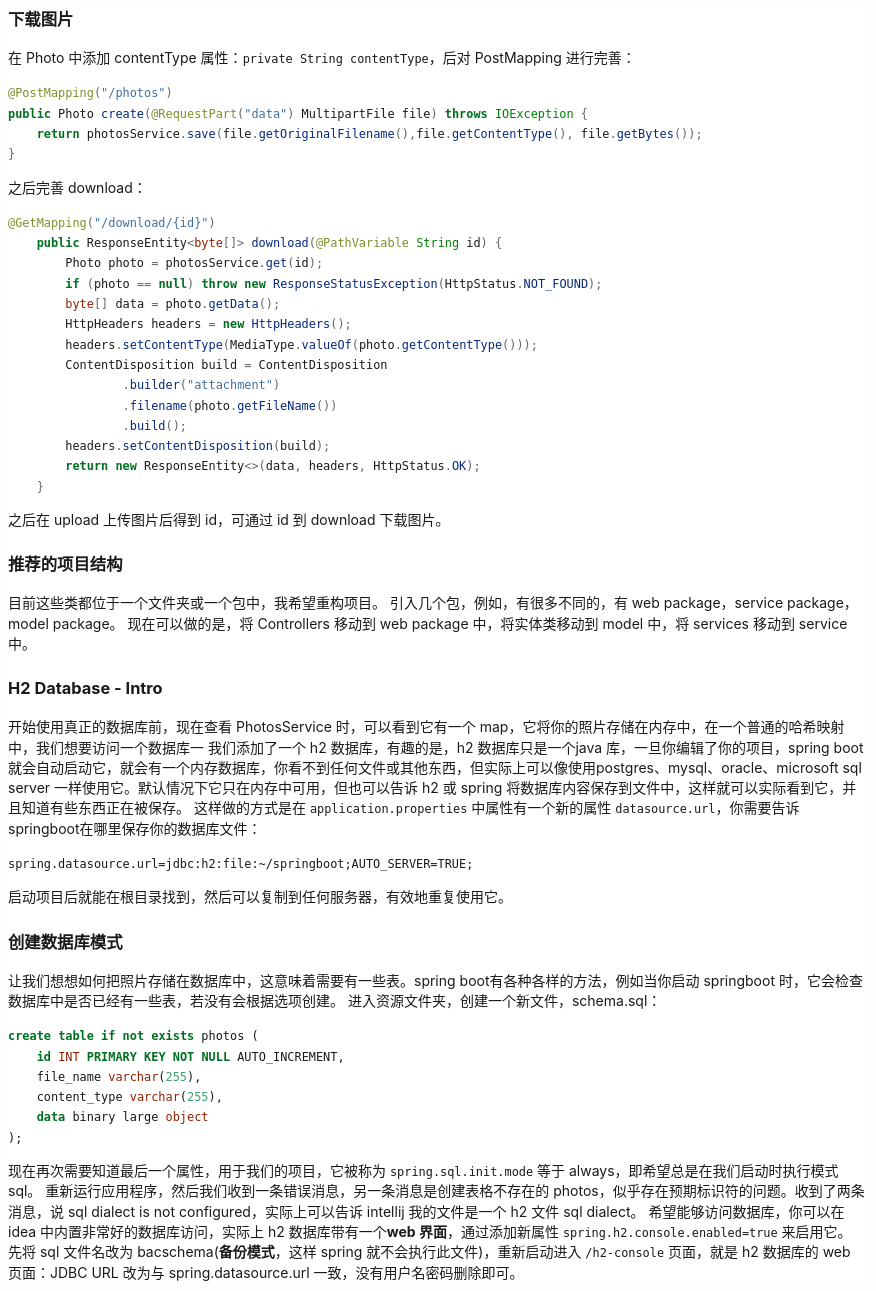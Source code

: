 ### 下载图片
在 Photo 中添加 contentType 属性：`private String contentType`，后对 PostMapping 进行完善：
```java
@PostMapping("/photos")  
public Photo create(@RequestPart("data") MultipartFile file) throws IOException {  
    return photosService.save(file.getOriginalFilename(),file.getContentType(), file.getBytes());  
}
```
之后完善 download：
```java
@GetMapping("/download/{id}")
    public ResponseEntity<byte[]> download(@PathVariable String id) {
        Photo photo = photosService.get(id);
        if (photo == null) throw new ResponseStatusException(HttpStatus.NOT_FOUND);
        byte[] data = photo.getData();
        HttpHeaders headers = new HttpHeaders();
        headers.setContentType(MediaType.valueOf(photo.getContentType()));
        ContentDisposition build = ContentDisposition
                .builder("attachment")
                .filename(photo.getFileName())
                .build();
        headers.setContentDisposition(build);
        return new ResponseEntity<>(data, headers, HttpStatus.OK);
    }
```
之后在 upload 上传图片后得到 id，可通过 id 到 download 下载图片。
### 推荐的项目结构
目前这些类都位于一个文件夹或一个包中，我希望重构项目。
引入几个包，例如，有很多不同的，有 web package，service package，model package。
现在可以做的是，将 Controllers 移动到 web package 中，将实体类移动到 model 中，将 services 移动到 service 中。

### H2 Database - Intro
开始使用真正的数据库前，现在查看 PhotosService 时，可以看到它有一个 map，它将你的照片存储在内存中，在一个普通的哈希映射中，我们想要访问一个数据库一
我们添加了一个 h2 数据库，有趣的是，h2 数据库只是一个java 库，一旦你编辑了你的项目，spring boot 就会自动启动它，就会有一个内存数据库，你看不到任何文件或其他东西，但实际上可以像使用postgres、mysql、oracle、microsoft sql server 一样使用它。默认情况下它只在内存中可用，但也可以告诉 h2 或 spring 将数据库内容保存到文件中，这样就可以实际看到它，并且知道有些东西正在被保存。
这样做的方式是在 `application.properties` 中属性有一个新的属性 `datasource.url`，你需要告诉springboot在哪里保存你的数据库文件：
```properties
spring.datasource.url=jdbc:h2:file:~/springboot;AUTO_SERVER=TRUE;
```
启动项目后就能在根目录找到，然后可以复制到任何服务器，有效地重复使用它。

### 创建数据库模式
让我们想想如何把照片存储在数据库中，这意味着需要有一些表。spring boot有各种各样的方法，例如当你启动 springboot 时，它会检查数据库中是否已经有一些表，若没有会根据选项创建。
进入资源文件夹，创建一个新文件，schema.sql：
```sql
create table if not exists photos (
    id INT PRIMARY KEY NOT NULL AUTO_INCREMENT,
    file_name varchar(255),
    content_type varchar(255),
    data binary large object
);
```
现在再次需要知道最后一个属性，用于我们的项目，它被称为 `spring.sql.init.mode` 等于 always，即希望总是在我们启动时执行模式 sql。
重新运行应用程序，然后我们收到一条错误消息，另一条消息是创建表格不存在的 photos，似乎存在预期标识符的问题。收到了两条消息，说 sql dialect is not configured，实际上可以告诉 intellij 我的文件是一个 h2 文件 sql dialect。
希望能够访问数据库，你可以在 idea 中内置非常好的数据库访问，实际上 h2 数据库带有一个**web 界面**，通过添加新属性 `spring.h2.console.enabled=true` 来启用它。
先将 sql 文件名改为 bacschema(**备份模式**，这样 spring 就不会执行此文件)，重新启动进入 `/h2-console` 页面，就是 h2 数据库的 web 页面：JDBC URL 改为与 spring.datasource.url 一致，没有用户名密码删除即可。
